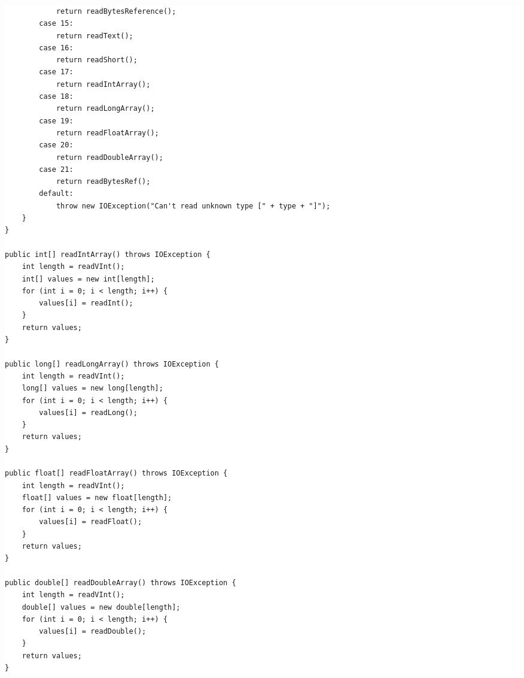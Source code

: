                 return readBytesReference();
            case 15:
                return readText();
            case 16:
                return readShort();
            case 17:
                return readIntArray();
            case 18:
                return readLongArray();
            case 19:
                return readFloatArray();
            case 20:
                return readDoubleArray();
            case 21:
                return readBytesRef();
            default:
                throw new IOException("Can't read unknown type [" + type + "]");
        }
    }

    public int[] readIntArray() throws IOException {
        int length = readVInt();
        int[] values = new int[length];
        for (int i = 0; i < length; i++) {
            values[i] = readInt();
        }
        return values;
    }

    public long[] readLongArray() throws IOException {
        int length = readVInt();
        long[] values = new long[length];
        for (int i = 0; i < length; i++) {
            values[i] = readLong();
        }
        return values;
    }

    public float[] readFloatArray() throws IOException {
        int length = readVInt();
        float[] values = new float[length];
        for (int i = 0; i < length; i++) {
            values[i] = readFloat();
        }
        return values;
    }

    public double[] readDoubleArray() throws IOException {
        int length = readVInt();
        double[] values = new double[length];
        for (int i = 0; i < length; i++) {
            values[i] = readDouble();
        }
        return values;
    }
